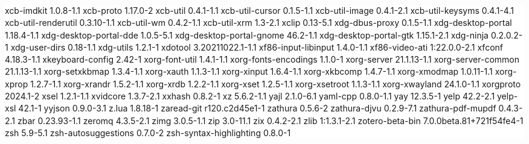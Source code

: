 xcb-imdkit 1.0.8-1.1
xcb-proto 1.17.0-2
xcb-util 0.4.1-1.1
xcb-util-cursor 0.1.5-1.1
xcb-util-image 0.4.1-2.1
xcb-util-keysyms 0.4.1-4.1
xcb-util-renderutil 0.3.10-1.1
xcb-util-wm 0.4.2-1.1
xcb-util-xrm 1.3-2.1
xclip 0.13-5.1
xdg-dbus-proxy 0.1.5-1.1
xdg-desktop-portal 1.18.4-1.1
xdg-desktop-portal-dde 1.0.5-5.1
xdg-desktop-portal-gnome 46.2-1.1
xdg-desktop-portal-gtk 1.15.1-2.1
xdg-ninja 0.2.0.2-1
xdg-user-dirs 0.18-1.1
xdg-utils 1.2.1-1
xdotool 3.20211022.1-1.1
xf86-input-libinput 1.4.0-1.1
xf86-video-ati 1:22.0.0-2.1
xfconf 4.18.3-1.1
xkeyboard-config 2.42-1
xorg-font-util 1.4.1-1.1
xorg-fonts-encodings 1.1.0-1
xorg-server 21.1.13-1.1
xorg-server-common 21.1.13-1.1
xorg-setxkbmap 1.3.4-1.1
xorg-xauth 1.1.3-1.1
xorg-xinput 1.6.4-1.1
xorg-xkbcomp 1.4.7-1.1
xorg-xmodmap 1.0.11-1.1
xorg-xprop 1.2.7-1.1
xorg-xrandr 1.5.2-1.1
xorg-xrdb 1.2.2-1.1
xorg-xset 1.2.5-1.1
xorg-xsetroot 1.1.3-1.1
xorg-xwayland 24.1.0-1.1
xorgproto 2024.1-2
xsel 1.2.1-1.1
xvidcore 1.3.7-2.1
xxhash 0.8.2-1
xz 5.6.2-1.1
yajl 2.1.0-6.1
yaml-cpp 0.8.0-1.1
yay 12.3.5-1
yelp 42.2-2.1
yelp-xsl 42.1-1
yyjson 0.9.0-3.1
z.lua 1.8.18-1
zaread-git r120.c2d45e1-1
zathura 0.5.6-2
zathura-djvu 0.2.9-7.1
zathura-pdf-mupdf 0.4.3-2.1
zbar 0.23.93-1.1
zeromq 4.3.5-2.1
zimg 3.0.5-1.1
zip 3.0-11.1
zix 0.4.2-2.1
zlib 1:1.3.1-2.1
zotero-beta-bin 7.0.0beta.81+721f54fe4-1
zsh 5.9-5.1
zsh-autosuggestions 0.7.0-2
zsh-syntax-highlighting 0.8.0-1